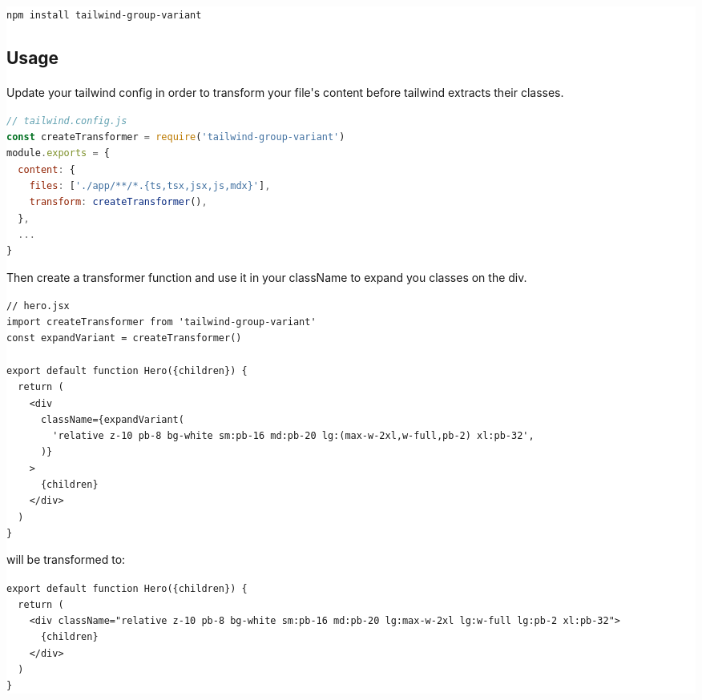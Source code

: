 ```
npm install tailwind-group-variant
```

## Usage

Update your tailwind config in order to transform your file's content before
tailwind extracts their classes.

```javascript
// tailwind.config.js
const createTransformer = require('tailwind-group-variant')
module.exports = {
  content: {
    files: ['./app/**/*.{ts,tsx,jsx,js,mdx}'],
    transform: createTransformer(),
  },
  ...
}
```

Then create a transformer function and use it in your className to expand you
classes on the div.

```tsx
// hero.jsx
import createTransformer from 'tailwind-group-variant'
const expandVariant = createTransformer()

export default function Hero({children}) {
  return (
    <div
      className={expandVariant(
        'relative z-10 pb-8 bg-white sm:pb-16 md:pb-20 lg:(max-w-2xl,w-full,pb-2) xl:pb-32',
      )}
    >
      {children}
    </div>
  )
}
```

will be transformed to:

```tsx
export default function Hero({children}) {
  return (
    <div className="relative z-10 pb-8 bg-white sm:pb-16 md:pb-20 lg:max-w-2xl lg:w-full lg:pb-2 xl:pb-32">
      {children}
    </div>
  )
}
```


[npm]: https://www.npmjs.com
[node]: https://nodejs.org
[build-badge]: https://img.shields.io/github/workflow/status/milamer/tailwind-group-variant/validate?logo=github&style=flat-square
[build]: https://github.com/milamer/tailwind-group-variant/actions?query=workflow%3Avalidate
[coverage-badge]: https://img.shields.io/codecov/c/github/milamer/tailwind-group-variant.svg?style=flat-square
[coverage]: https://codecov.io/github/milamer/tailwind-group-variant
[version-badge]: https://img.shields.io/npm/v/tailwind-group-variant.svg?style=flat-square
[package]: https://www.npmjs.com/package/tailwind-group-variant
[downloads-badge]: https://img.shields.io/npm/dm/tailwind-group-variant.svg?style=flat-square
[npmtrends]: https://www.npmtrends.com/tailwind-group-variant
[license-badge]: https://img.shields.io/npm/l/tailwind-group-variant.svg?style=flat-square
[license]: https://github.com/milamer/tailwind-group-variant/blob/master/LICENSE
[prs-badge]: https://img.shields.io/badge/PRs-welcome-brightgreen.svg?style=flat-square
[prs]: http://makeapullrequest.com
[coc-badge]: https://img.shields.io/badge/code%20of-conduct-ff69b4.svg?style=flat-square
[coc]: https://github.com/milamer/tailwind-group-variant/blob/master/CODE_OF_CONDUCT.md
[emojis]: https://github.com/all-contributors/all-contributors#emoji-key
[all-contributors]: https://github.com/all-contributors/all-contributors
[all-contributors-badge]: https://img.shields.io/github/all-contributors/milamer/tailwind-group-variant?color=orange&style=flat-square
[bugs]: https://github.com/milamer/tailwind-group-variant/issues?utf8=%E2%9C%93&q=is%3Aissue+is%3Aopen+sort%3Acreated-desc+label%3Abug
[requests]: https://github.com/milamer/tailwind-group-variant/issues?utf8=%E2%9C%93&q=is%3Aissue+is%3Aopen+sort%3Areactions-%2B1-desc+label%3Aenhancement
[good-first-issue]: https://github.com/milamer/tailwind-group-variant/issues?utf8=%E2%9C%93&q=is%3Aissue+is%3Aopen+sort%3Areactions-%2B1-desc+label%3Aenhancement+label%3A%22good+first+issue%22
[match-sorter]: https://github.com/kentcdodds/match-sorter/blob/main/README.md